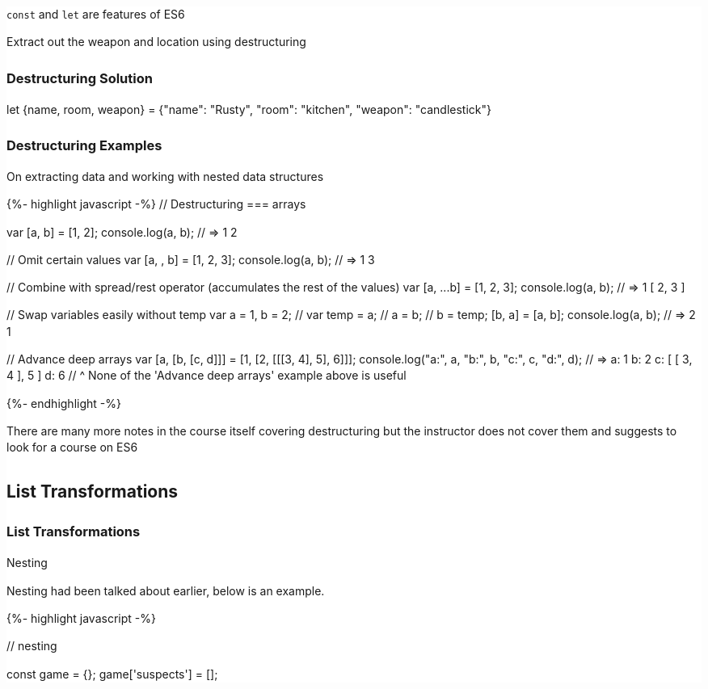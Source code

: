 ```const``` and ```let``` are features of ES6

Extract out the weapon and location using destructuring

### Destructuring Solution

let {name, room, weapon} = {"name": "Rusty", "room": "kitchen", "weapon": "candlestick"}

### Destructuring Examples

On extracting data and working with nested data structures

{%- highlight javascript -%}
// Destructuring === arrays

var [a, b] = [1, 2];
console.log(a, b);
// => 1 2

// Omit certain values
var [a, , b] = [1, 2, 3];
console.log(a, b);
// => 1 3

// Combine with spread/rest operator (accumulates the rest of the values)
var [a, ...b] = [1, 2, 3];
console.log(a, b);
// => 1 [ 2, 3 ]

// Swap variables easily without temp
var a = 1, b = 2;
// var temp = a;
// a = b;
// b = temp;
[b, a] = [a, b];
console.log(a, b);
// => 2 1

// Advance deep arrays
var [a, [b, [c, d]]] = [1, [2, [[[3, 4], 5], 6]]];
console.log("a:", a, "b:", b, "c:", c, "d:", d);
// => a: 1 b: 2 c: [ [ 3, 4 ], 5 ] d: 6
// ^ None of the 'Advance deep arrays' example above is useful

{%- endhighlight -%}

There are many more notes in the course itself covering destructuring but the instructor does not cover them and suggests to look for a course on ES6

## List Transformations

### List Transformations

Nesting

Nesting had been talked about earlier, below is an example.

{%- highlight javascript -%}

// nesting

const game = {};
game['suspects'] = [];

```